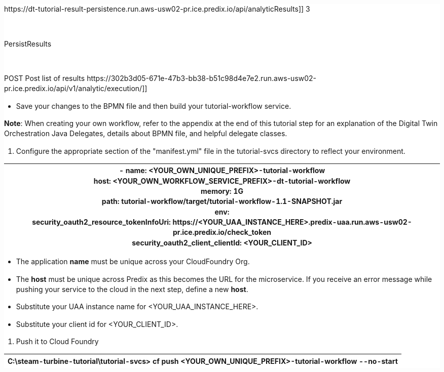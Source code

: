 <td>https://dt-tutorial-result-persistence.run.aws-usw02-pr.ice.predix.io/api/analyticResults]]</td>
</tr>
<tr class="even">
<td>3</td>
<td><p> </p>
<p>PersistResults</p>
<p> </p></td>
<td>POST Post list of results</td>
<td>https://302b3d05-671e-47b3-bb38-b51c98d4e7e2.run.aws-usw02-pr.ice.predix.io/api/v1/analytic/execution/]]</td>
</tr>
</tbody>
</table>

-   Save your changes to the BPMN file and then build your tutorial-workflow service.

**Note**: When creating your own workflow, refer to the appendix at the end of this tutorial step for an explanation of the Digital Twin Orchestration Java Delegates, details about BPMN file, and helpful delegate classes.

1.  Configure the appropriate section of the "manifest.yml" file in the tutorial-svcs directory to reflect your environment.

<table>
<thead>
<tr class="header">
<th>- name: &lt;YOUR_OWN_UNIQUE_PREFIX&gt;-tutorial-workflow<br />
host: &lt;YOUR_OWN_WORKFLOW_SERVICE_PREFIX&gt;-dt-tutorial-workflow<br />
memory: 1G<br />
path: tutorial-workflow/target/tutorial-workflow-1.1-SNAPSHOT.jar<br />
env:<br />
security_oauth2_resource_tokenInfoUri: https://&lt;YOUR_UAA_INSTANCE_HERE&gt;.predix-uaa.run.aws-usw02-pr.ice.predix.io/check_token<br />
security_oauth2_client_clientId: &lt;YOUR_CLIENT_ID&gt;</th>
</tr>
</thead>
<tbody>
</tbody>
</table>

-   The application **name** must be unique across your CloudFoundry Org.

-   The **host** must be unique across Predix as this becomes the URL for the microservice. If you receive an error message while pushing your service to the cloud in the next step, define a new **host**.

-   Substitute your UAA instance name for &lt;YOUR\_UAA\_INSTANCE\_HERE&gt;.

-   Substitute your client id for &lt;YOUR\_CLIENT\_ID&gt;.

1.  Push it to Cloud Foundry

| C:\\steam-turbine-tutorial\\tutorial-svcs&gt; cf push &lt;YOUR\_OWN\_UNIQUE\_PREFIX&gt;-tutorial-workflow --no-start |
|----------------------------------------------------------------------------------------------------------------------|
